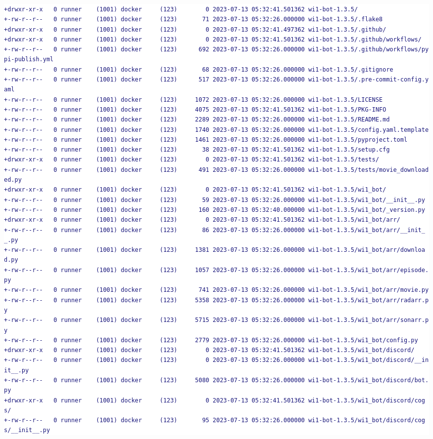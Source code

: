 ```diff
+drwxr-xr-x   0 runner    (1001) docker     (123)        0 2023-07-13 05:32:41.501362 wi1-bot-1.3.5/
+-rw-r--r--   0 runner    (1001) docker     (123)       71 2023-07-13 05:32:26.000000 wi1-bot-1.3.5/.flake8
+drwxr-xr-x   0 runner    (1001) docker     (123)        0 2023-07-13 05:32:41.497362 wi1-bot-1.3.5/.github/
+drwxr-xr-x   0 runner    (1001) docker     (123)        0 2023-07-13 05:32:41.501362 wi1-bot-1.3.5/.github/workflows/
+-rw-r--r--   0 runner    (1001) docker     (123)      692 2023-07-13 05:32:26.000000 wi1-bot-1.3.5/.github/workflows/pypi-publish.yml
+-rw-r--r--   0 runner    (1001) docker     (123)       68 2023-07-13 05:32:26.000000 wi1-bot-1.3.5/.gitignore
+-rw-r--r--   0 runner    (1001) docker     (123)      517 2023-07-13 05:32:26.000000 wi1-bot-1.3.5/.pre-commit-config.yaml
+-rw-r--r--   0 runner    (1001) docker     (123)     1072 2023-07-13 05:32:26.000000 wi1-bot-1.3.5/LICENSE
+-rw-r--r--   0 runner    (1001) docker     (123)     4075 2023-07-13 05:32:41.501362 wi1-bot-1.3.5/PKG-INFO
+-rw-r--r--   0 runner    (1001) docker     (123)     2289 2023-07-13 05:32:26.000000 wi1-bot-1.3.5/README.md
+-rw-r--r--   0 runner    (1001) docker     (123)     1740 2023-07-13 05:32:26.000000 wi1-bot-1.3.5/config.yaml.template
+-rw-r--r--   0 runner    (1001) docker     (123)     1461 2023-07-13 05:32:26.000000 wi1-bot-1.3.5/pyproject.toml
+-rw-r--r--   0 runner    (1001) docker     (123)       38 2023-07-13 05:32:41.501362 wi1-bot-1.3.5/setup.cfg
+drwxr-xr-x   0 runner    (1001) docker     (123)        0 2023-07-13 05:32:41.501362 wi1-bot-1.3.5/tests/
+-rw-r--r--   0 runner    (1001) docker     (123)      491 2023-07-13 05:32:26.000000 wi1-bot-1.3.5/tests/movie_downloaded.py
+drwxr-xr-x   0 runner    (1001) docker     (123)        0 2023-07-13 05:32:41.501362 wi1-bot-1.3.5/wi1_bot/
+-rw-r--r--   0 runner    (1001) docker     (123)       59 2023-07-13 05:32:26.000000 wi1-bot-1.3.5/wi1_bot/__init__.py
+-rw-r--r--   0 runner    (1001) docker     (123)      160 2023-07-13 05:32:40.000000 wi1-bot-1.3.5/wi1_bot/_version.py
+drwxr-xr-x   0 runner    (1001) docker     (123)        0 2023-07-13 05:32:41.501362 wi1-bot-1.3.5/wi1_bot/arr/
+-rw-r--r--   0 runner    (1001) docker     (123)       86 2023-07-13 05:32:26.000000 wi1-bot-1.3.5/wi1_bot/arr/__init__.py
+-rw-r--r--   0 runner    (1001) docker     (123)     1381 2023-07-13 05:32:26.000000 wi1-bot-1.3.5/wi1_bot/arr/download.py
+-rw-r--r--   0 runner    (1001) docker     (123)     1057 2023-07-13 05:32:26.000000 wi1-bot-1.3.5/wi1_bot/arr/episode.py
+-rw-r--r--   0 runner    (1001) docker     (123)      741 2023-07-13 05:32:26.000000 wi1-bot-1.3.5/wi1_bot/arr/movie.py
+-rw-r--r--   0 runner    (1001) docker     (123)     5358 2023-07-13 05:32:26.000000 wi1-bot-1.3.5/wi1_bot/arr/radarr.py
+-rw-r--r--   0 runner    (1001) docker     (123)     5715 2023-07-13 05:32:26.000000 wi1-bot-1.3.5/wi1_bot/arr/sonarr.py
+-rw-r--r--   0 runner    (1001) docker     (123)     2779 2023-07-13 05:32:26.000000 wi1-bot-1.3.5/wi1_bot/config.py
+drwxr-xr-x   0 runner    (1001) docker     (123)        0 2023-07-13 05:32:41.501362 wi1-bot-1.3.5/wi1_bot/discord/
+-rw-r--r--   0 runner    (1001) docker     (123)        0 2023-07-13 05:32:26.000000 wi1-bot-1.3.5/wi1_bot/discord/__init__.py
+-rw-r--r--   0 runner    (1001) docker     (123)     5080 2023-07-13 05:32:26.000000 wi1-bot-1.3.5/wi1_bot/discord/bot.py
+drwxr-xr-x   0 runner    (1001) docker     (123)        0 2023-07-13 05:32:41.501362 wi1-bot-1.3.5/wi1_bot/discord/cogs/
+-rw-r--r--   0 runner    (1001) docker     (123)       95 2023-07-13 05:32:26.000000 wi1-bot-1.3.5/wi1_bot/discord/cogs/__init__.py
```